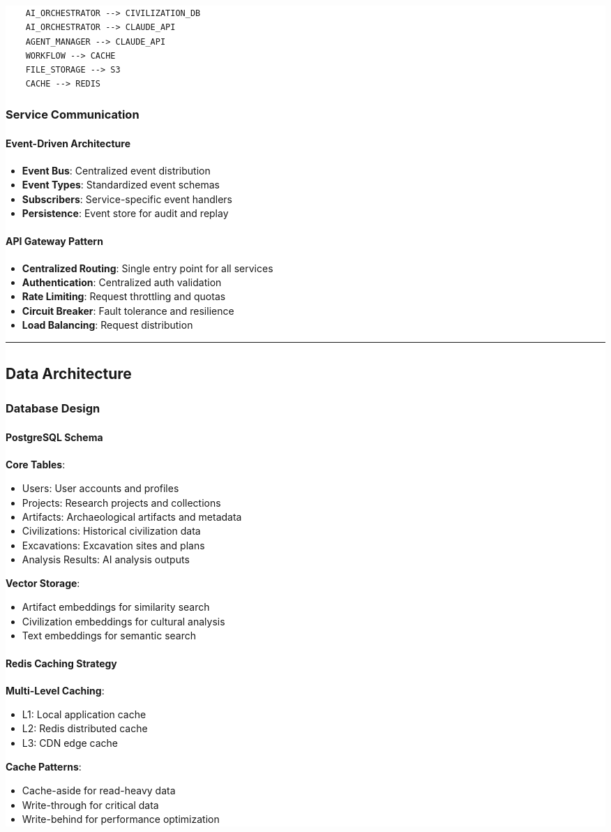 ```mermaid
    AI_ORCHESTRATOR --> CIVILIZATION_DB
    AI_ORCHESTRATOR --> CLAUDE_API
    AGENT_MANAGER --> CLAUDE_API
    WORKFLOW --> CACHE
    FILE_STORAGE --> S3
    CACHE --> REDIS
```

### Service Communication

#### Event-Driven Architecture
- **Event Bus**: Centralized event distribution
- **Event Types**: Standardized event schemas
- **Subscribers**: Service-specific event handlers
- **Persistence**: Event store for audit and replay

#### API Gateway Pattern
- **Centralized Routing**: Single entry point for all services
- **Authentication**: Centralized auth validation
- **Rate Limiting**: Request throttling and quotas
- **Circuit Breaker**: Fault tolerance and resilience
- **Load Balancing**: Request distribution

---

## Data Architecture

### Database Design

#### PostgreSQL Schema
**Core Tables**:
- Users: User accounts and profiles
- Projects: Research projects and collections
- Artifacts: Archaeological artifacts and metadata
- Civilizations: Historical civilization data
- Excavations: Excavation sites and plans
- Analysis Results: AI analysis outputs

**Vector Storage**:
- Artifact embeddings for similarity search
- Civilization embeddings for cultural analysis
- Text embeddings for semantic search

#### Redis Caching Strategy
**Multi-Level Caching**:
- L1: Local application cache
- L2: Redis distributed cache
- L3: CDN edge cache

**Cache Patterns**:
- Cache-aside for read-heavy data
- Write-through for critical data
- Write-behind for performance optimization
